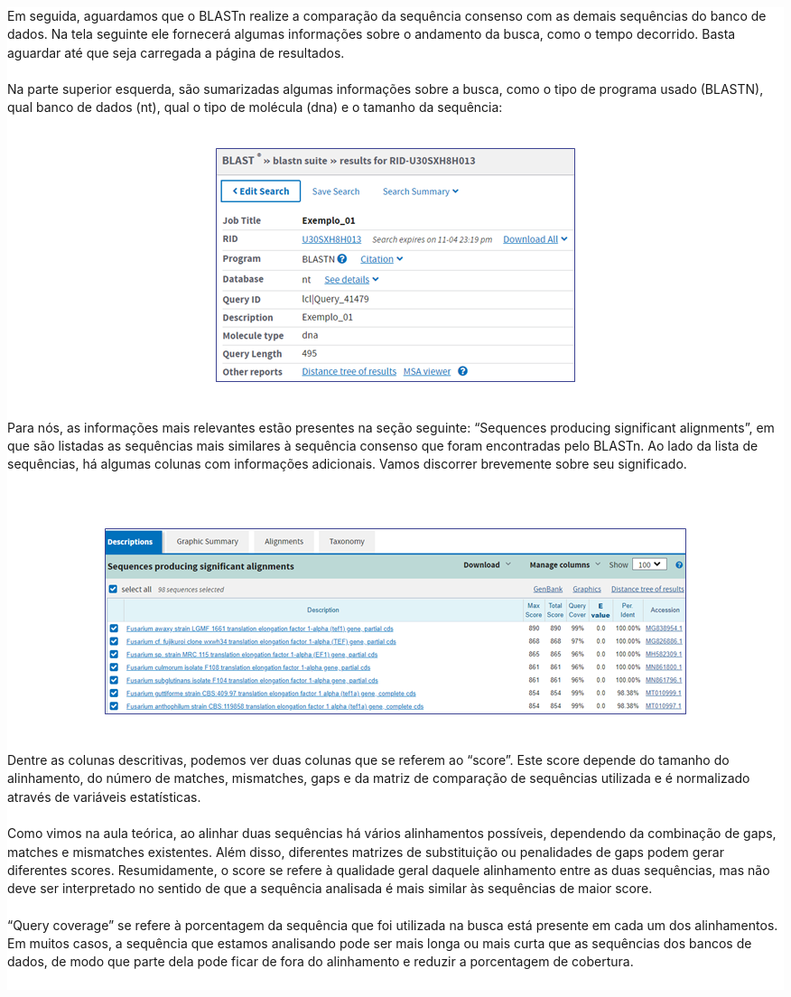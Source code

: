 Em seguida, aguardamos que o BLASTn realize a comparação da sequência consenso com as demais sequências do banco de dados. Na tela seguinte ele fornecerá algumas informações sobre o andamento da busca, como o tempo decorrido. Basta aguardar até que seja carregada a página de resultados.
<br><br>
Na parte superior esquerda, são sumarizadas algumas informações sobre a busca, como o tipo de programa usado (BLASTN), qual banco de dados (nt), qual o tipo de molécula (dna) e o tamanho da sequência:
<br><br>
<center>
<img src="https://raw.githubusercontent.com/desirrepetters/cursodefilogenia.ufpr/master/userguide/content/pt-br/docs/praticas/img/aula_02/aula_02_5.png" alt="Campo superior esquerdo dos resultados de blastn" align="center">
</center>
<br><br>
Para nós, as informações mais relevantes estão presentes na seção seguinte: “Sequences producing significant alignments”, em que são listadas as sequências mais similares à sequência consenso que foram encontradas pelo BLASTn. Ao lado da lista de sequências, há algumas colunas com informações adicionais. Vamos discorrer brevemente sobre seu significado.
<br><br>
<br><br>
<center>
<img src="https://raw.githubusercontent.com/desirrepetters/cursodefilogenia.ufpr/master/userguide/content/pt-br/docs/praticas/img/aula_02/aula_02_6.png" alt="Campo ~Sequences producing significant alignments~ na página de resultados de blastn, com diversas sequências de Fusarium" align="center">
</center>
<br><br>
Dentre as colunas descritivas, podemos ver duas colunas que se referem ao “score”. Este score depende do tamanho do alinhamento, do número de matches, mismatches, gaps e da matriz de comparação de sequências utilizada e é normalizado através de variáveis estatísticas. 
<br><br>
Como vimos na aula teórica, ao alinhar duas sequências há vários alinhamentos possíveis, dependendo da combinação de gaps, matches e mismatches existentes. Além disso, diferentes matrizes de substituição ou penalidades de gaps podem gerar diferentes scores. Resumidamente, o score se refere à qualidade geral daquele alinhamento entre as duas sequências, mas não deve ser interpretado no sentido de que a sequência analisada é mais similar às sequências de maior score.
<br><br>
“Query coverage” se refere à porcentagem da sequência que foi utilizada na busca está presente em cada um dos alinhamentos. Em muitos casos, a sequência que estamos analisando pode ser mais longa ou mais curta que as sequências dos bancos de dados, de modo que parte dela pode ficar de fora do alinhamento e reduzir a porcentagem de cobertura. 
<br><br>